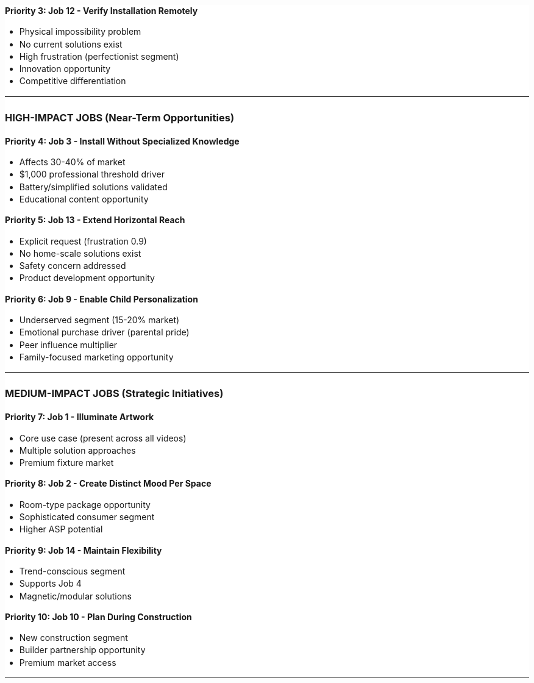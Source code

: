 **Priority 3: Job 12 - Verify Installation Remotely**
- Physical impossibility problem
- No current solutions exist
- High frustration (perfectionist segment)
- Innovation opportunity
- Competitive differentiation

---

### HIGH-IMPACT JOBS (Near-Term Opportunities)

**Priority 4: Job 3 - Install Without Specialized Knowledge**
- Affects 30-40% of market
- $1,000 professional threshold driver
- Battery/simplified solutions validated
- Educational content opportunity

**Priority 5: Job 13 - Extend Horizontal Reach**
- Explicit request (frustration 0.9)
- No home-scale solutions exist
- Safety concern addressed
- Product development opportunity

**Priority 6: Job 9 - Enable Child Personalization**
- Underserved segment (15-20% market)
- Emotional purchase driver (parental pride)
- Peer influence multiplier
- Family-focused marketing opportunity

---

### MEDIUM-IMPACT JOBS (Strategic Initiatives)

**Priority 7: Job 1 - Illuminate Artwork**
- Core use case (present across all videos)
- Multiple solution approaches
- Premium fixture market

**Priority 8: Job 2 - Create Distinct Mood Per Space**
- Room-type package opportunity
- Sophisticated consumer segment
- Higher ASP potential

**Priority 9: Job 14 - Maintain Flexibility**
- Trend-conscious segment
- Supports Job 4
- Magnetic/modular solutions

**Priority 10: Job 10 - Plan During Construction**
- New construction segment
- Builder partnership opportunity
- Premium market access

---
